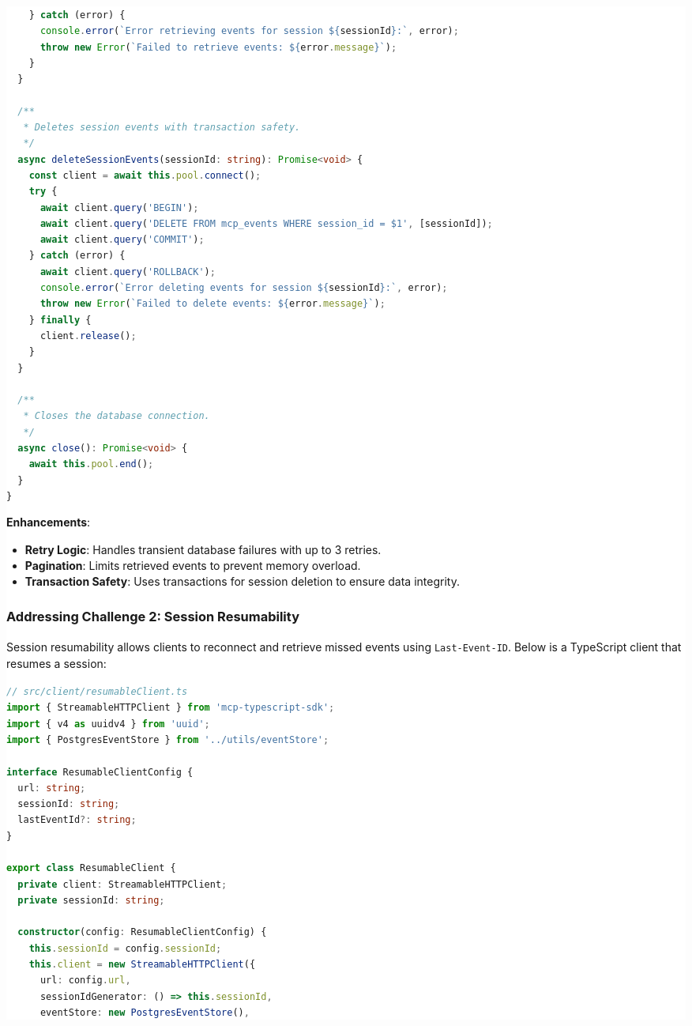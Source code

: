 ```typescript
    } catch (error) {
      console.error(`Error retrieving events for session ${sessionId}:`, error);
      throw new Error(`Failed to retrieve events: ${error.message}`);
    }
  }

  /**
   * Deletes session events with transaction safety.
   */
  async deleteSessionEvents(sessionId: string): Promise<void> {
    const client = await this.pool.connect();
    try {
      await client.query('BEGIN');
      await client.query('DELETE FROM mcp_events WHERE session_id = $1', [sessionId]);
      await client.query('COMMIT');
    } catch (error) {
      await client.query('ROLLBACK');
      console.error(`Error deleting events for session ${sessionId}:`, error);
      throw new Error(`Failed to delete events: ${error.message}`);
    } finally {
      client.release();
    }
  }

  /**
   * Closes the database connection.
   */
  async close(): Promise<void> {
    await this.pool.end();
  }
}
```

**Enhancements**:
- **Retry Logic**: Handles transient database failures with up to 3 retries.
- **Pagination**: Limits retrieved events to prevent memory overload.
- **Transaction Safety**: Uses transactions for session deletion to ensure data integrity.

### Addressing Challenge 2: Session Resumability
Session resumability allows clients to reconnect and retrieve missed events using `Last-Event-ID`. Below is a TypeScript client that resumes a session:

```typescript
// src/client/resumableClient.ts
import { StreamableHTTPClient } from 'mcp-typescript-sdk';
import { v4 as uuidv4 } from 'uuid';
import { PostgresEventStore } from '../utils/eventStore';

interface ResumableClientConfig {
  url: string;
  sessionId: string;
  lastEventId?: string;
}

export class ResumableClient {
  private client: StreamableHTTPClient;
  private sessionId: string;

  constructor(config: ResumableClientConfig) {
    this.sessionId = config.sessionId;
    this.client = new StreamableHTTPClient({
      url: config.url,
      sessionIdGenerator: () => this.sessionId,
      eventStore: new PostgresEventStore(),
```